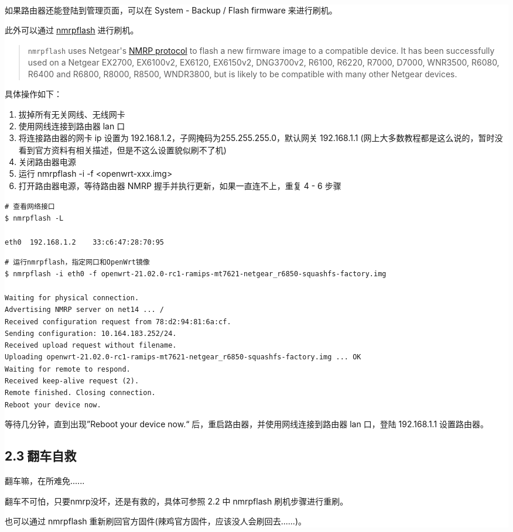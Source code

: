 如果路由器还能登陆到管理页面，可以在 System - Backup / Flash firmware 来进行刷机。

此外可以通过 [nmrpflash](https://github.com/jclehner/nmrpflash) 进行刷机。

> `nmrpflash` uses Netgear's [NMRP protocol](http://www.chubb.wattle.id.au/PeterChubb/nmrp.html) to flash a new firmware image to a compatible device. It has been successfully used on a Netgear EX2700, EX6100v2, EX6120, EX6150v2, DNG3700v2, R6100, R6220, R7000, D7000, WNR3500, R6080, R6400 and R6800, R8000, R8500, WNDR3800, but is likely to be compatible with many other Netgear devices.



具体操作如下：

1. 拔掉所有无关网线、无线网卡
2. 使用网线连接到路由器 lan 口
3. 将连接路由器的网卡 ip 设置为 192.168.1.2，子网掩码为255.255.255.0，默认网关 192.168.1.1 (网上大多数教程都是这么说的，暂时没看到官方资料有相关描述，但是不这么设置貌似刷不了机)
4. 关闭路由器电源
5. 运行 nmrpflash -i <interface> -f <openwrt-xxx.img>
6. 打开路由器电源，等待路由器 NMRP 握手并执行更新，如果一直连不上，重复 4 - 6 步骤



```shell
# 查看网络接口
$ nmrpflash -L

eth0  192.168.1.2    33:c6:47:28:70:95
```

```shell
# 运行nmrpflash，指定网口和OpenWrt镜像
$ nmrpflash -i eth0 -f openwrt-21.02.0-rc1-ramips-mt7621-netgear_r6850-squashfs-factory.img

Waiting for physical connection.
Advertising NMRP server on net14 ... /
Received configuration request from 78:d2:94:81:6a:cf.
Sending configuration: 10.164.183.252/24.
Received upload request without filename.
Uploading openwrt-21.02.0-rc1-ramips-mt7621-netgear_r6850-squashfs-factory.img ... OK
Waiting for remote to respond.
Received keep-alive request (2).
Remote finished. Closing connection.
Reboot your device now.

```

等待几分钟，直到出现”Reboot your device now.“ 后，重启路由器，并使用网线连接到路由器 lan 口，登陆 192.168.1.1 设置路由器。

## 2.3 翻车自救

翻车嘛，在所难免......

翻车不可怕，只要nmrp没坏，还是有救的，具体可参照 2.2 中 nmrpflash 刷机步骤进行重刷。

也可以通过 nmrpflash 重新刷回官方固件(辣鸡官方固件，应该没人会刷回去......)。

